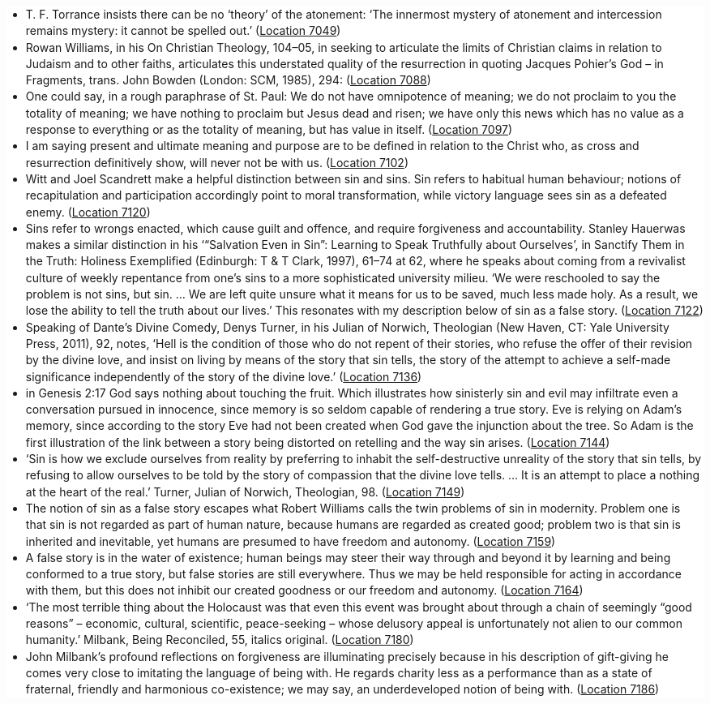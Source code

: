 - T. F. Torrance insists there can be no ‘theory’ of the atonement: ‘The innermost mystery of atonement and intercession remains mystery: it cannot be spelled out.’ ([Location 7049](https://readwise.io/to_kindle?action=open&asin=B0DK8NHKKT&location=7049))
- Rowan Williams, in his On Christian Theology, 104–05, in seeking to articulate the limits of Christian claims in relation to Judaism and to other faiths, articulates this understated quality of the resurrection in quoting Jacques Pohier’s God – in Fragments, trans. John Bowden (London: SCM, 1985), 294: ([Location 7088](https://readwise.io/to_kindle?action=open&asin=B0DK8NHKKT&location=7088))
- One could say, in a rough paraphrase of St. Paul: We do not have omnipotence of meaning; we do not proclaim to you the totality of meaning; we have nothing to proclaim but Jesus dead and risen; we have only this news which has no value as a response to everything or as the totality of meaning, but has value in itself. ([Location 7097](https://readwise.io/to_kindle?action=open&asin=B0DK8NHKKT&location=7097))
- I am saying present and ultimate meaning and purpose are to be defined in relation to the Christ who, as cross and resurrection definitively show, will never not be with us. ([Location 7102](https://readwise.io/to_kindle?action=open&asin=B0DK8NHKKT&location=7102))
- Witt and Joel Scandrett make a helpful distinction between sin and sins. Sin refers to habitual human behaviour; notions of recapitulation and participation accordingly point to moral transformation, while victory language sees sin as a defeated enemy. ([Location 7120](https://readwise.io/to_kindle?action=open&asin=B0DK8NHKKT&location=7120))
- Sins refer to wrongs enacted, which cause guilt and offence, and require forgiveness and accountability. Stanley Hauerwas makes a similar distinction in his ‘“Salvation Even in Sin”: Learning to Speak Truthfully about Ourselves’, in Sanctify Them in the Truth: Holiness Exemplified (Edinburgh: T & T Clark, 1997), 61–74 at 62, where he speaks about coming from a revivalist culture of weekly repentance from one’s sins to a more sophisticated university milieu. ‘We were reschooled to say the problem is not sins, but sin. … We are left quite unsure what it means for us to be saved, much less made holy. As a result, we lose the ability to tell the truth about our lives.’ This resonates with my description below of sin as a false story. ([Location 7122](https://readwise.io/to_kindle?action=open&asin=B0DK8NHKKT&location=7122))
- Speaking of Dante’s Divine Comedy, Denys Turner, in his Julian of Norwich, Theologian (New Haven, CT: Yale University Press, 2011), 92, notes, ‘Hell is the condition of those who do not repent of their stories, who refuse the offer of their revision by the divine love, and insist on living by means of the story that sin tells, the story of the attempt to achieve a self-made significance independently of the story of the divine love.’ ([Location 7136](https://readwise.io/to_kindle?action=open&asin=B0DK8NHKKT&location=7136))
- in Genesis 2:17 God says nothing about touching the fruit. Which illustrates how sinisterly sin and evil may infiltrate even a conversation pursued in innocence, since memory is so seldom capable of rendering a true story. Eve is relying on Adam’s memory, since according to the story Eve had not been created when God gave the injunction about the tree. So Adam is the first illustration of the link between a story being distorted on retelling and the way sin arises. ([Location 7144](https://readwise.io/to_kindle?action=open&asin=B0DK8NHKKT&location=7144))
- ‘Sin is how we exclude ourselves from reality by preferring to inhabit the self-destructive unreality of the story that sin tells, by refusing to allow ourselves to be told by the story of compassion that the divine love tells. … It is an attempt to place a nothing at the heart of the real.’ Turner, Julian of Norwich, Theologian, 98. ([Location 7149](https://readwise.io/to_kindle?action=open&asin=B0DK8NHKKT&location=7149))
- The notion of sin as a false story escapes what Robert Williams calls the twin problems of sin in modernity. Problem one is that sin is not regarded as part of human nature, because humans are regarded as created good; problem two is that sin is inherited and inevitable, yet humans are presumed to have freedom and autonomy. ([Location 7159](https://readwise.io/to_kindle?action=open&asin=B0DK8NHKKT&location=7159))
- A false story is in the water of existence; human beings may steer their way through and beyond it by learning and being conformed to a true story, but false stories are still everywhere. Thus we may be held responsible for acting in accordance with them, but this does not inhibit our created goodness or our freedom and autonomy. ([Location 7164](https://readwise.io/to_kindle?action=open&asin=B0DK8NHKKT&location=7164))
- ‘The most terrible thing about the Holocaust was that even this event was brought about through a chain of seemingly “good reasons” – economic, cultural, scientific, peace-seeking – whose delusory appeal is unfortunately not alien to our common humanity.’ Milbank, Being Reconciled, 55, italics original. ([Location 7180](https://readwise.io/to_kindle?action=open&asin=B0DK8NHKKT&location=7180))
- John Milbank’s profound reflections on forgiveness are illuminating precisely because in his description of gift-giving he comes very close to imitating the language of being with. He regards charity less as a performance than as a state of fraternal, friendly and harmonious co-existence; we may say, an underdeveloped notion of being with. ([Location 7186](https://readwise.io/to_kindle?action=open&asin=B0DK8NHKKT&location=7186))